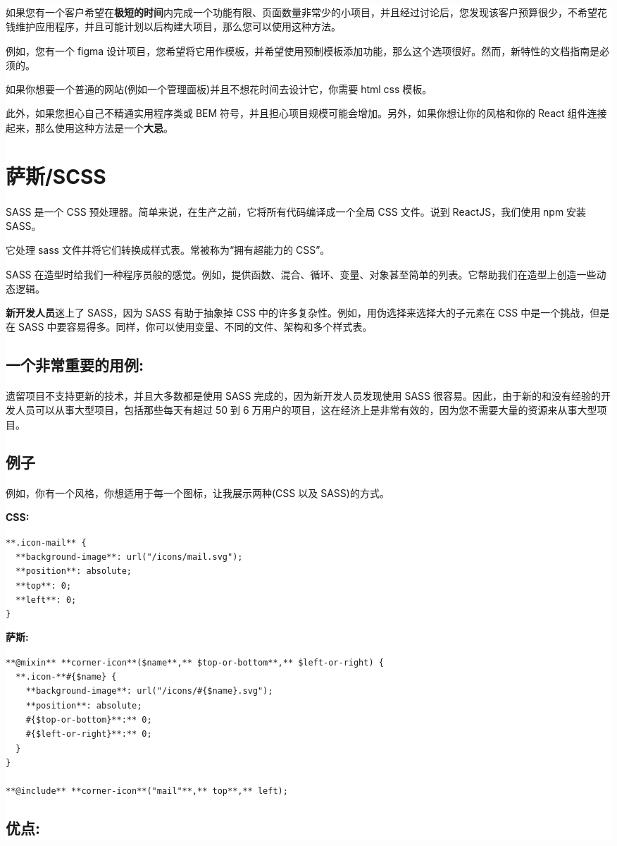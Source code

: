 如果您有一个客户希望在**极短的时间**内完成一个功能有限、页面数量非常少的小项目，并且经过讨论后，您发现该客户预算很少，不希望花钱维护应用程序，并且可能计划以后构建大项目，那么您可以使用这种方法。

例如，您有一个 figma 设计项目，您希望将它用作模板，并希望使用预制模板添加功能，那么这个选项很好。然而，新特性的文档指南是必须的。

如果你想要一个普通的网站(例如一个管理面板)并且不想花时间去设计它，你需要 html css 模板。

此外，如果您担心自己不精通实用程序类或 BEM 符号，并且担心项目规模可能会增加。另外，如果你想让你的风格和你的 React 组件连接起来，那么使用这种方法是一个**大忌**。

# 萨斯/SCSS

SASS 是一个 CSS 预处理器。简单来说，在生产之前，它将所有代码编译成一个全局 CSS 文件。说到 ReactJS，我们使用 npm 安装 SASS。

它处理 sass 文件并将它们转换成样式表。常被称为“拥有超能力的 CSS”。

SASS 在造型时给我们一种程序员般的感觉。例如，提供函数、混合、循环、变量、对象甚至简单的列表。它帮助我们在造型上创造一些动态逻辑。

**新开发人员**迷上了 SASS，因为 SASS 有助于抽象掉 CSS 中的许多复杂性。例如，用伪选择来选择大的子元素在 CSS 中是一个挑战，但是在 SASS 中要容易得多。同样，你可以使用变量、不同的文件、架构和多个样式表。

## 一个非常重要的用例:

遗留项目不支持更新的技术，并且大多数都是使用 SASS 完成的，因为新开发人员发现使用 SASS 很容易。因此，由于新的和没有经验的开发人员可以从事大型项目，包括那些每天有超过 50 到 6 万用户的项目，这在经济上是非常有效的，因为您不需要大量的资源来从事大型项目。

## 例子

例如，你有一个风格，你想适用于每一个图标，让我展示两种(CSS 以及 SASS)的方式。

**CSS:**

```
**.icon-mail** {
  **background-image**: url("/icons/mail.svg");
  **position**: absolute;
  **top**: 0;
  **left**: 0;
}
```

**萨斯:**

```
**@mixin** **corner-icon**($name**,** $top-or-bottom**,** $left-or-right) {
  **.icon-**#{$name} {
    **background-image**: url("/icons/#{$name}.svg");
    **position**: absolute;
    #{$top-or-bottom}**:** 0;
    #{$left-or-right}**:** 0;
  }
}

**@include** **corner-icon**("mail"**,** top**,** left);
```

## 优点:
